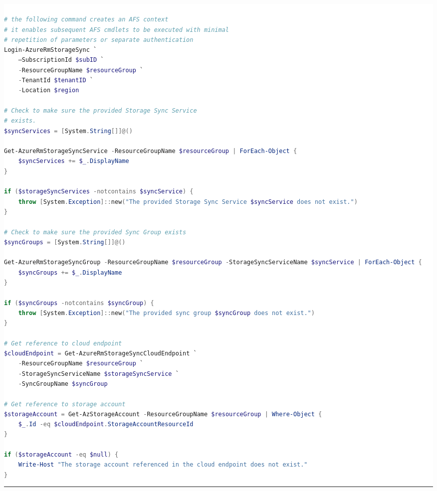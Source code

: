 ```powershell

# the following command creates an AFS context 
# it enables subsequent AFS cmdlets to be executed with minimal 
# repetition of parameters or separate authentication 
Login-AzureRmStorageSync `
    –SubscriptionId $subID `
    -ResourceGroupName $resourceGroup `
    -TenantId $tenantID `
    -Location $region

# Check to make sure the provided Storage Sync Service
# exists.
$syncServices = [System.String[]]@()

Get-AzureRmStorageSyncService -ResourceGroupName $resourceGroup | ForEach-Object {
    $syncServices += $_.DisplayName
}

if ($storageSyncServices -notcontains $syncService) {
    throw [System.Exception]::new("The provided Storage Sync Service $syncService does not exist.")
}

# Check to make sure the provided Sync Group exists
$syncGroups = [System.String[]]@()

Get-AzureRmStorageSyncGroup -ResourceGroupName $resourceGroup -StorageSyncServiceName $syncService | ForEach-Object {
    $syncGroups += $_.DisplayName
}

if ($syncGroups -notcontains $syncGroup) {
    throw [System.Exception]::new("The provided sync group $syncGroup does not exist.")
}

# Get reference to cloud endpoint
$cloudEndpoint = Get-AzureRmStorageSyncCloudEndpoint `
    -ResourceGroupName $resourceGroup `
    -StorageSyncServiceName $storageSyncService `
    -SyncGroupName $syncGroup

# Get reference to storage account
$storageAccount = Get-AzStorageAccount -ResourceGroupName $resourceGroup | Where-Object { 
    $_.Id -eq $cloudEndpoint.StorageAccountResourceId
}

if ($storageAccount -eq $null) {
    Write-Host "The storage account referenced in the cloud endpoint does not exist."
}
```
---
